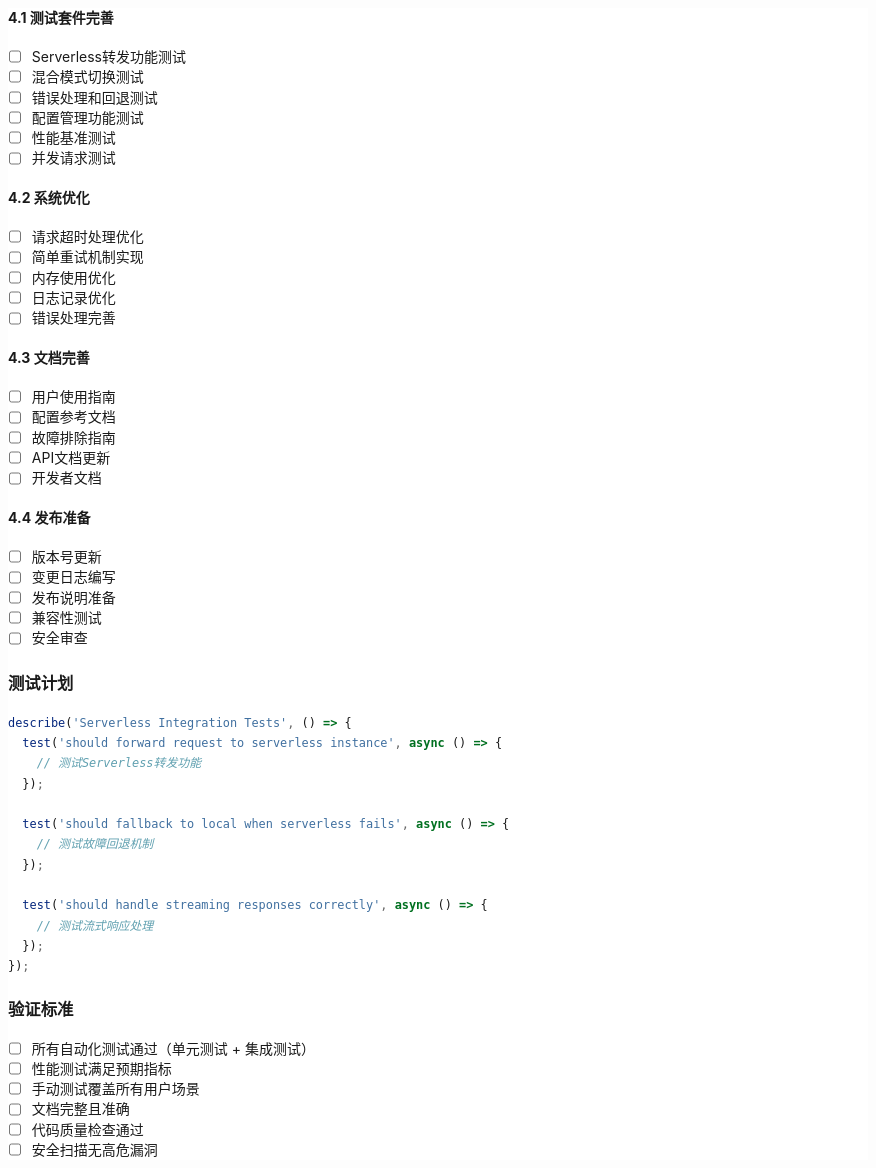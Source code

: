 #### 4.1 测试套件完善
- [ ] Serverless转发功能测试
- [ ] 混合模式切换测试
- [ ] 错误处理和回退测试
- [ ] 配置管理功能测试
- [ ] 性能基准测试
- [ ] 并发请求测试

#### 4.2 系统优化
- [ ] 请求超时处理优化
- [ ] 简单重试机制实现
- [ ] 内存使用优化
- [ ] 日志记录优化
- [ ] 错误处理完善

#### 4.3 文档完善
- [ ] 用户使用指南
- [ ] 配置参考文档
- [ ] 故障排除指南
- [ ] API文档更新
- [ ] 开发者文档

#### 4.4 发布准备
- [ ] 版本号更新
- [ ] 变更日志编写
- [ ] 发布说明准备
- [ ] 兼容性测试
- [ ] 安全审查

### 测试计划
```typescript
describe('Serverless Integration Tests', () => {
  test('should forward request to serverless instance', async () => {
    // 测试Serverless转发功能
  });
  
  test('should fallback to local when serverless fails', async () => {
    // 测试故障回退机制
  });
  
  test('should handle streaming responses correctly', async () => {
    // 测试流式响应处理
  });
});
```

### 验证标准
- [ ] 所有自动化测试通过（单元测试 + 集成测试）
- [ ] 性能测试满足预期指标
- [ ] 手动测试覆盖所有用户场景
- [ ] 文档完整且准确
- [ ] 代码质量检查通过
- [ ] 安全扫描无高危漏洞
